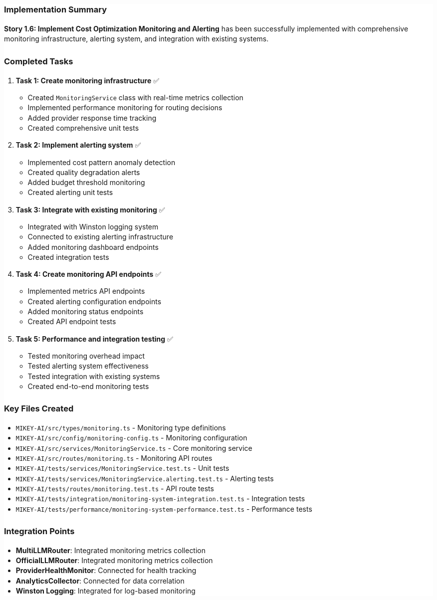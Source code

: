 ### Implementation Summary
**Story 1.6: Implement Cost Optimization Monitoring and Alerting** has been successfully implemented with comprehensive monitoring infrastructure, alerting system, and integration with existing systems.

### Completed Tasks
1. **Task 1: Create monitoring infrastructure** ✅
   - Created `MonitoringService` class with real-time metrics collection
   - Implemented performance monitoring for routing decisions
   - Added provider response time tracking
   - Created comprehensive unit tests

2. **Task 2: Implement alerting system** ✅
   - Implemented cost pattern anomaly detection
   - Created quality degradation alerts
   - Added budget threshold monitoring
   - Created alerting unit tests

3. **Task 3: Integrate with existing monitoring** ✅
   - Integrated with Winston logging system
   - Connected to existing alerting infrastructure
   - Added monitoring dashboard endpoints
   - Created integration tests

4. **Task 4: Create monitoring API endpoints** ✅
   - Implemented metrics API endpoints
   - Created alerting configuration endpoints
   - Added monitoring status endpoints
   - Created API endpoint tests

5. **Task 5: Performance and integration testing** ✅
   - Tested monitoring overhead impact
   - Tested alerting system effectiveness
   - Tested integration with existing systems
   - Created end-to-end monitoring tests

### Key Files Created
- `MIKEY-AI/src/types/monitoring.ts` - Monitoring type definitions
- `MIKEY-AI/src/config/monitoring-config.ts` - Monitoring configuration
- `MIKEY-AI/src/services/MonitoringService.ts` - Core monitoring service
- `MIKEY-AI/src/routes/monitoring.ts` - Monitoring API routes
- `MIKEY-AI/tests/services/MonitoringService.test.ts` - Unit tests
- `MIKEY-AI/tests/services/MonitoringService.alerting.test.ts` - Alerting tests
- `MIKEY-AI/tests/routes/monitoring.test.ts` - API route tests
- `MIKEY-AI/tests/integration/monitoring-system-integration.test.ts` - Integration tests
- `MIKEY-AI/tests/performance/monitoring-system-performance.test.ts` - Performance tests

### Integration Points
- **MultiLLMRouter**: Integrated monitoring metrics collection
- **OfficialLLMRouter**: Integrated monitoring metrics collection
- **ProviderHealthMonitor**: Connected for health tracking
- **AnalyticsCollector**: Connected for data correlation
- **Winston Logging**: Integrated for log-based monitoring
